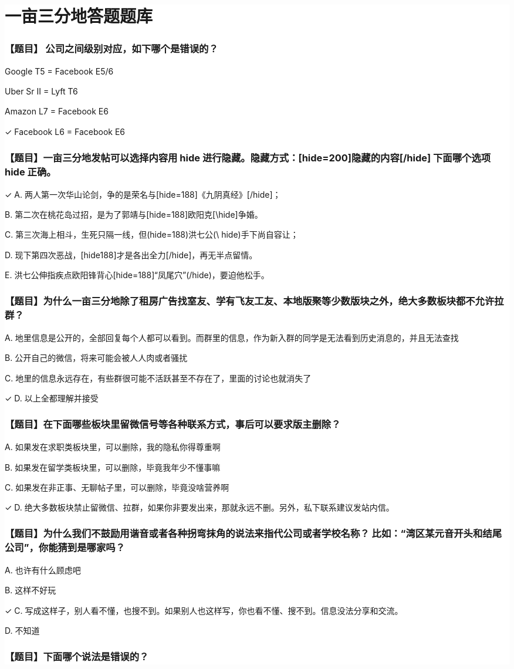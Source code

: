 # 一亩三分地答题题库

### 【题目】 公司之间级别对应，如下哪个是错误的？

Google T5 = Facebook E5/6

Uber Sr II = Lyft T6

Amazon L7 = Facebook E6

✓ Facebook L6 = Facebook E6

### 【题目】一亩三分地发帖可以选择内容用 hide 进行隐藏。隐藏方式：[hide=200]隐藏的内容[/hide] 下面哪个选项 hide 正确。

✓ A. 两人第一次华山论剑，争的是荣名与[hide=188]《九阴真经》[/hide]；

B. 第二次在桃花岛过招，是为了郭靖与[hide=188]欧阳克[\hide]争婚。

C. 第三次海上相斗，生死只隔一线，但(hide=188)洪七公(\ hide)手下尚自容让；

D. 现下第四次恶战，[hide188]才是各出全力[/hide]，再无半点留情。

E. 洪七公伸指疾点欧阳锋背心[hide=188]“凤尾穴”(/hide)，要迫他松手。

### 【题目】为什么一亩三分地除了租房广告找室友、学有飞友工友、本地版聚等少数版块之外，绝大多数板块都不允许拉群？

A. 地里信息是公开的，全部回复每个人都可以看到。而群里的信息，作为新入群的同学是无法看到历史消息的，并且无法查找

B. 公开自己的微信，将来可能会被人人肉或者骚扰

C. 地里的信息永远存在，有些群很可能不活跃甚至不存在了，里面的讨论也就消失了

✓ D. 以上全都理解并接受

### 【题目】在下面哪些板块里留微信号等各种联系方式，事后可以要求版主删除？

A. 如果发在求职类板块里，可以删除，我的隐私你得尊重啊

B. 如果发在留学类板块里，可以删除，毕竟我年少不懂事嘛

C. 如果发在非正事、无聊帖子里，可以删除，毕竟没啥营养啊

✓ D. 绝大多数板块禁止留微信、拉群，如果你非要发出来，那就永远不删。另外，私下联系建议发站内信。

### 【题目】为什么我们不鼓励用谐音或者各种拐弯抹角的说法来指代公司或者学校名称？ 比如：“湾区某元音开头和结尾公司”，你能猜到是哪家吗？

A. 也许有什么顾虑吧

B. 这样不好玩

✓ C. 写成这样子，别人看不懂，也搜不到。如果别人也这样写，你也看不懂、搜不到。信息没法分享和交流。

D. 不知道

### 【题目】下面哪个说法是错误的？
